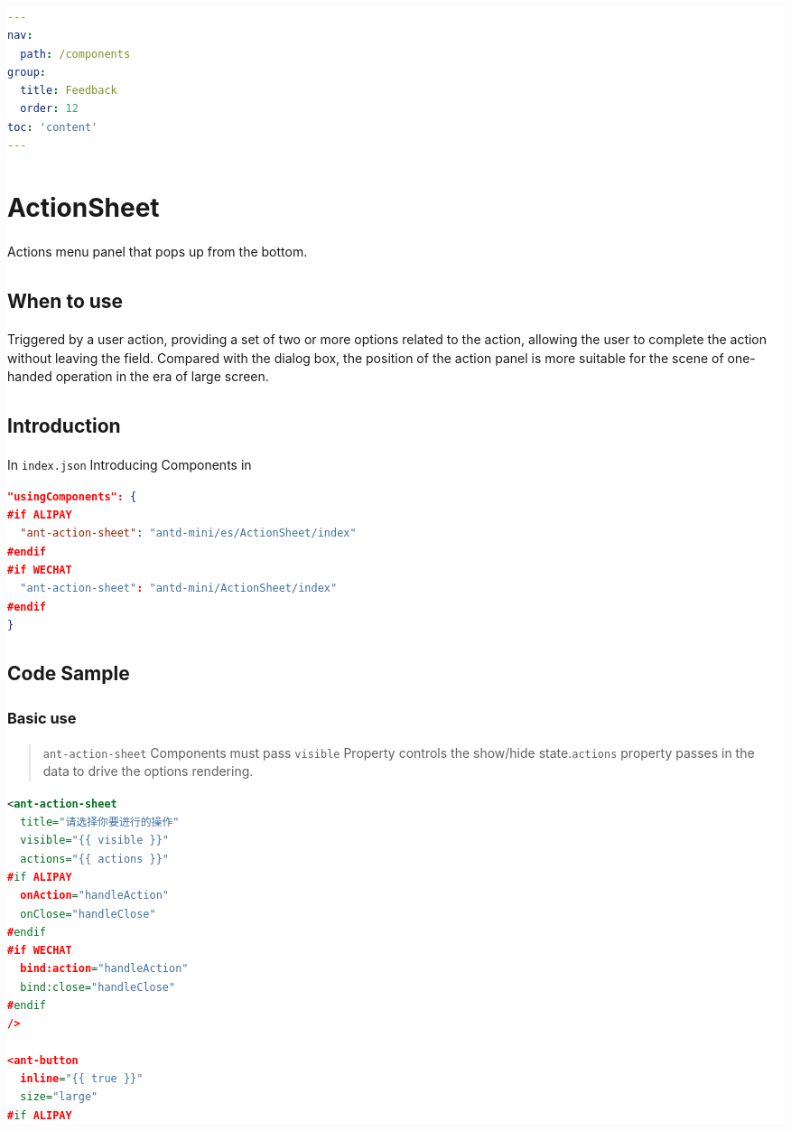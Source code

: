 ```yaml
---
nav:
  path: /components
group:
  title: Feedback
  order: 12
toc: 'content'
---
```


# ActionSheet

Actions menu panel that pops up from the bottom.

## When to use

Triggered by a user action, providing a set of two or more options related to the action, allowing the user to complete the action without leaving the field. Compared with the dialog box, the position of the action panel is more suitable for the scene of one-handed operation in the era of large screen.

## Introduction

In `index.json` Introducing Components in

```json
"usingComponents": {
#if ALIPAY
  "ant-action-sheet": "antd-mini/es/ActionSheet/index"
#endif
#if WECHAT
  "ant-action-sheet": "antd-mini/ActionSheet/index"
#endif
}
```

## Code Sample

### Basic use

> `ant-action-sheet` Components must pass `visible` Property controls the show/hide state.`actions` property passes in the data to drive the options rendering.

```xml
<ant-action-sheet
  title="请选择你要进行的操作"
  visible="{{ visible }}"
  actions="{{ actions }}"
#if ALIPAY
  onAction="handleAction"
  onClose="handleClose"
#endif
#if WECHAT
  bind:action="handleAction"
  bind:close="handleClose"
#endif
/>

<ant-button
  inline="{{ true }}"
  size="large"
#if ALIPAY
```